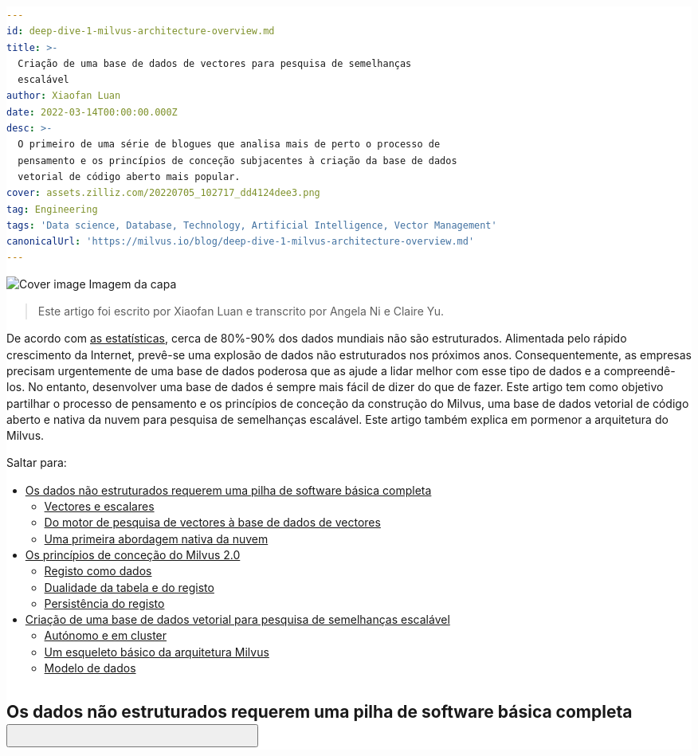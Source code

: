 ```yaml
---
id: deep-dive-1-milvus-architecture-overview.md
title: >-
  Criação de uma base de dados de vectores para pesquisa de semelhanças
  escalável
author: Xiaofan Luan
date: 2022-03-14T00:00:00.000Z
desc: >-
  O primeiro de uma série de blogues que analisa mais de perto o processo de
  pensamento e os princípios de conceção subjacentes à criação da base de dados
  vetorial de código aberto mais popular.
cover: assets.zilliz.com/20220705_102717_dd4124dee3.png
tag: Engineering
tags: 'Data science, Database, Technology, Artificial Intelligence, Vector Management'
canonicalUrl: 'https://milvus.io/blog/deep-dive-1-milvus-architecture-overview.md'
---
```

<p>
  
   <span class="img-wrapper"> <img translate="no" src="https://assets.zilliz.com/20220705_102717_dd4124dee3.png" alt="Cover image" class="doc-image" id="cover-image" />
   </span> <span class="img-wrapper"> <span>Imagem da capa</span> </span></p>
<blockquote>
<p>Este artigo foi escrito por Xiaofan Luan e transcrito por Angela Ni e Claire Yu.</p>
</blockquote>
<p>De acordo com <a href="https://mitsloan.mit.edu/ideas-made-to-matter/tapping-power-unstructured-data">as estatísticas</a>, cerca de 80%-90% dos dados mundiais não são estruturados. Alimentada pelo rápido crescimento da Internet, prevê-se uma explosão de dados não estruturados nos próximos anos. Consequentemente, as empresas precisam urgentemente de uma base de dados poderosa que as ajude a lidar melhor com esse tipo de dados e a compreendê-los. No entanto, desenvolver uma base de dados é sempre mais fácil de dizer do que de fazer. Este artigo tem como objetivo partilhar o processo de pensamento e os princípios de conceção da construção do Milvus, uma base de dados vetorial de código aberto e nativa da nuvem para pesquisa de semelhanças escalável. Este artigo também explica em pormenor a arquitetura do Milvus.</p>
<p>Saltar para:</p>
<ul>
<li><a href="#Unstructured-data-requires-a-complete-basic-software-stack">Os dados não estruturados requerem uma pilha de software básica completa</a><ul>
<li><a href="#Vectors-and-scalars">Vectores e escalares</a></li>
<li><a href="#From-vector-search-engine-to-vector-database">Do motor de pesquisa de vectores à base de dados de vectores</a></li>
<li><a href="#A-cloud-native-first-approach">Uma primeira abordagem nativa da nuvem</a></li>
</ul></li>
<li><a href="#The-design-principles-of-Milvus-20">Os princípios de conceção do Milvus 2.0</a><ul>
<li><a href="#Log-as-data">Registo como dados</a></li>
<li><a href="#Duality-of-table-and-log">Dualidade da tabela e do registo</a></li>
<li><a href="#Log-persistency">Persistência do registo</a></li>
</ul></li>
<li><a href="#Building-a-vector-database-for-scalable-similarity-search">Criação de uma base de dados vetorial para pesquisa de semelhanças escalável</a><ul>
<li><a href="#Standalone-and-cluster">Autónomo e em cluster</a></li>
<li><a href="#A-bare-bones-skeleton-of-the-Milvus-architecture">Um esqueleto básico da arquitetura Milvus</a></li>
<li><a href="#Data-Model">Modelo de dados</a></li>
</ul></li>
</ul>
<h2 id="Unstructured-data-requires-a-complete-basic-software-stack" class="common-anchor-header">Os dados não estruturados requerem uma pilha de software básica completa<button data-href="#Unstructured-data-requires-a-complete-basic-software-stack" class="anchor-icon" translate="no">
      <svg translate="no"
        aria-hidden="true"
        focusable="false"
        height="20"
